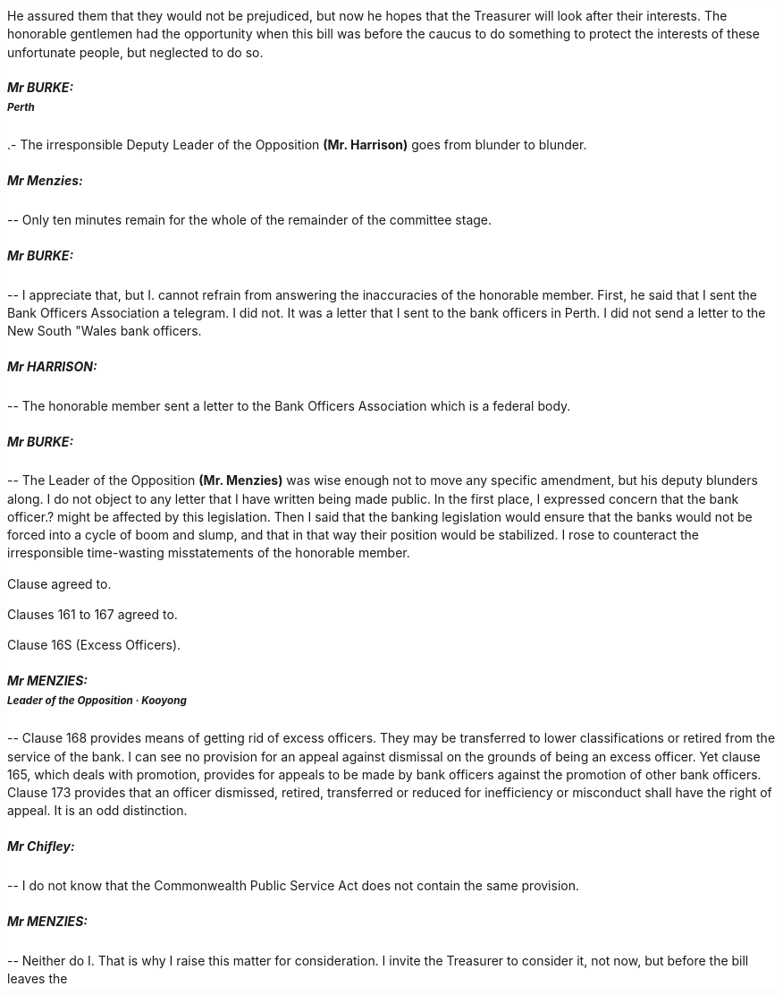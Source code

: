 He assured them that they would not be prejudiced, but now he hopes that the Treasurer will look after their interests. The honorable gentlemen had the opportunity when this bill was before the caucus to do something to protect the interests of these unfortunate people, but neglected to do so. 

##### Mr BURKE:<br><small class="text-muted">Perth</small>

.- The irresponsible  Deputy  Leader of the Opposition  **(Mr. Harrison)**  goes from blunder to blunder. 

##### Mr Menzies:

--  Only ten minutes remain for the whole of the remainder of the committee stage. 

##### Mr BURKE:

-- I appreciate that, but I. cannot refrain from answering the inaccuracies of the honorable member. First, he said that I sent the Bank Officers Association a telegram. I did not. It was a letter that I sent to the bank officers in Perth. I did not send a letter to the New South "Wales bank officers. 

##### Mr HARRISON:

--  The honorable member sent a letter to the Bank Officers Association which is a federal body. 

##### Mr BURKE:

-- The Leader of the Opposition  **(Mr. Menzies)**  was wise enough not to move any specific amendment, but his  deputy  blunders along. I do not object to any letter that I have written being made public. In the first place, I expressed concern that the bank officer.? might be affected by this legislation. Then I said that the banking legislation would ensure that the banks would not be forced into a cycle of boom and slump, and that in that way their position would be stabilized. I rose to counteract the irresponsible time-wasting misstatements of the honorable member. 

Clause agreed to. 

Clauses 161 to 167 agreed to. 

Clause 16S (Excess Officers). 

##### Mr MENZIES:<br><small class="text-muted">Leader of the Opposition &middot; Kooyong</small>

--  Clause 168 provides means of getting rid of excess officers. They may be transferred to lower classifications or retired from the service of the bank. I can see no provision for an appeal against dismissal on the grounds of being an excess officer. Yet clause 165, which deals with promotion, provides for appeals to be made by bank officers against the promotion of other bank officers. Clause 173 provides that an officer dismissed, retired, transferred or reduced for inefficiency or misconduct shall have the right of appeal. It is an odd distinction. 

##### Mr Chifley:

--  I do not know that the Commonwealth Public Service Act does not contain the same provision. 

##### Mr MENZIES:

-- Neither do I. That is why I raise this matter for consideration. I invite the Treasurer to consider it, not now, but before the bill leaves the 
